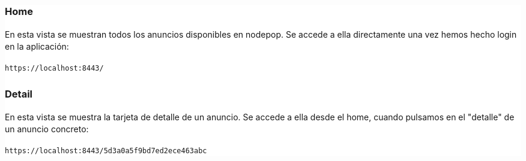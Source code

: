 


### Home
En esta vista se muestran todos los anuncios disponibles en nodepop. Se accede a ella directamente una vez hemos hecho login en la aplicación:
```
https://localhost:8443/
```




### Detail
En esta vista se muestra la tarjeta de detalle de un anuncio. Se accede a ella desde el home, cuando pulsamos en el "detalle" de un anuncio concreto:
```
https://localhost:8443/5d3a0a5f9bd7ed2ece463abc
```

